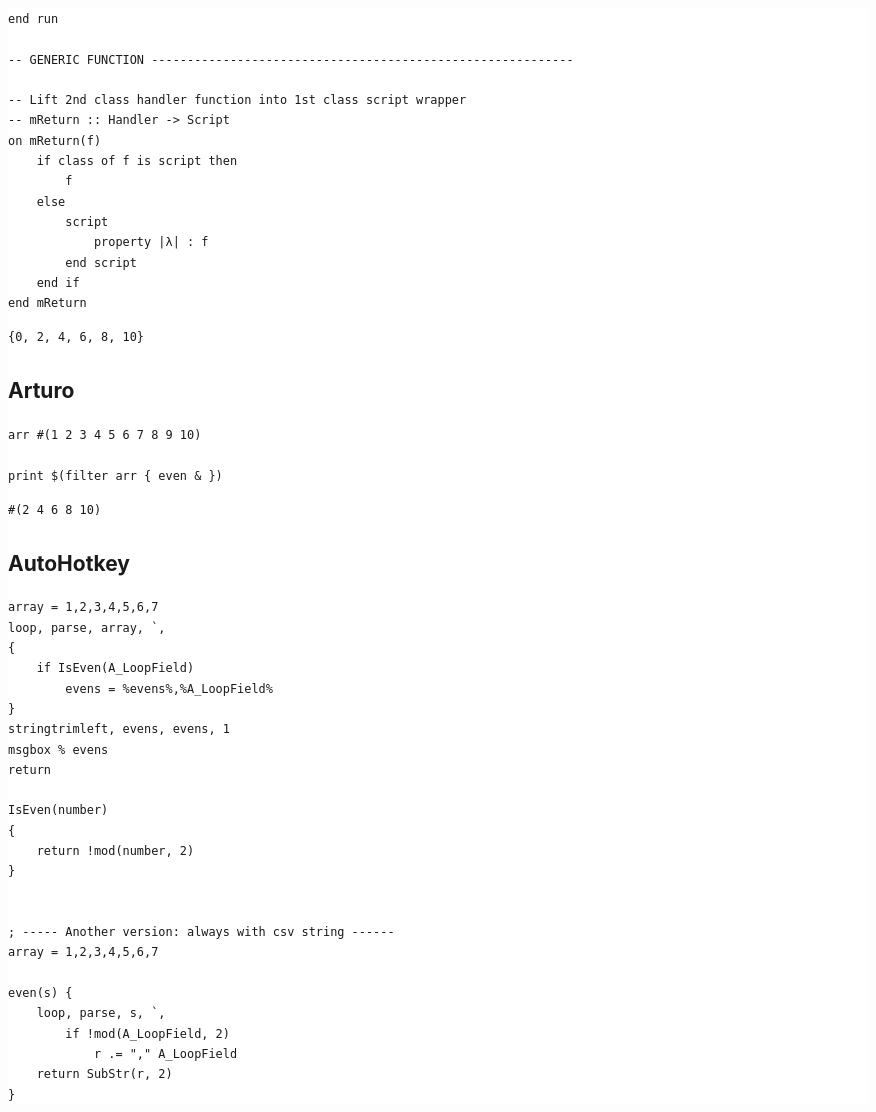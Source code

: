 ```AppleScript
end run

-- GENERIC FUNCTION -----------------------------------------------------------

-- Lift 2nd class handler function into 1st class script wrapper
-- mReturn :: Handler -> Script
on mReturn(f)
    if class of f is script then
        f
    else
        script
            property |λ| : f
        end script
    end if
end mReturn
```

```txt
{0, 2, 4, 6, 8, 10}
```



## Arturo


```arturo
arr #(1 2 3 4 5 6 7 8 9 10)

print $(filter arr { even & })
```


```txt
#(2 4 6 8 10)
```



## AutoHotkey


```autohotkey
array = 1,2,3,4,5,6,7
loop, parse, array, `,
{
    if IsEven(A_LoopField)
        evens = %evens%,%A_LoopField%
}
stringtrimleft, evens, evens, 1
msgbox % evens
return

IsEven(number)
{
    return !mod(number, 2)
}


; ----- Another version: always with csv string ------
array = 1,2,3,4,5,6,7

even(s) {
	loop, parse, s, `,
		if !mod(A_LoopField, 2)
			r .= "," A_LoopField
	return SubStr(r, 2)
}
```